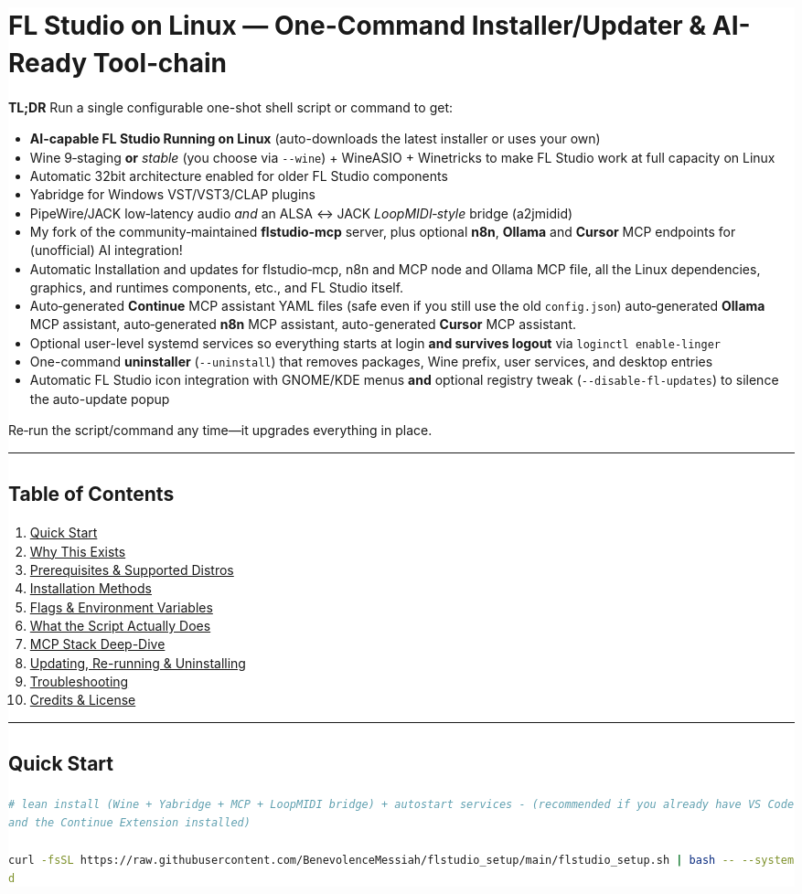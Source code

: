 # FL Studio on Linux — One-Command Installer/Updater & AI-Ready Tool‑chain

**TL;DR** Run a single configurable one-shot shell script or command to get:

* **AI-capable FL Studio Running on Linux** (auto-downloads the latest installer or uses your own)
* Wine 9‑staging **or** *stable* (you choose via `--wine`) + WineASIO + Winetricks to make FL Studio work at full capacity on Linux
* Automatic 32bit architecture enabled for older FL Studio components
* Yabridge for Windows VST/VST3/CLAP plugins
* PipeWire/JACK low‑latency audio *and* an ALSA ↔ JACK *LoopMIDI‑style* bridge (a2jmidid)
* My fork of the community‑maintained **flstudio‑mcp** server, plus optional **n8n**, **Ollama** and **Cursor** MCP endpoints for (unofficial) AI integration!
* Automatic Installation and updates for flstudio‑mcp, n8n and MCP node and Ollama MCP file, all the Linux dependencies, graphics, and runtimes components, etc., and FL Studio itself.
* Auto‑generated **Continue** MCP assistant YAML files (safe even if you still use the old `config.json`) auto‑generated **Ollama** MCP assistant, auto‑generated **n8n** MCP assistant, auto-generated **Cursor** MCP assistant.
* Optional user-level systemd services so everything starts at login **and survives logout** via `loginctl enable-linger`
* One-command **uninstaller** (`--uninstall`) that removes packages, Wine prefix, user services, and desktop entries
* Automatic FL Studio icon integration with GNOME/KDE menus **and** optional registry tweak (`--disable-fl-updates`) to silence the auto-update popup

Re‑run the script/command any time—it upgrades everything in place.

---

## Table of Contents

1. [Quick Start](#quick-start)
2. [Why This Exists](#why-this-exists)
3. [Prerequisites & Supported Distros](#prerequisites--supported-distros)
4. [Installation Methods](#installation-methods)
5. [Flags & Environment Variables](#flags--environment-variables)
6. [What the Script Actually Does](#what-the-script-actually-does)
7. [MCP Stack Deep-Dive](#mcp-stack-deep-dive)
8. [Updating, Re-running & Uninstalling](#updating-re-running--uninstalling)
9. [Troubleshooting](#troubleshooting)
10. [Credits & License](#credits--license)

---

## Quick Start

```bash
# lean install (Wine + Yabridge + MCP + LoopMIDI bridge) + autostart services - (recommended if you already have VS Code and the Continue Extension installed)

curl -fsSL https://raw.githubusercontent.com/BenevolenceMessiah/flstudio_setup/main/flstudio_setup.sh | bash -- --systemd
```
